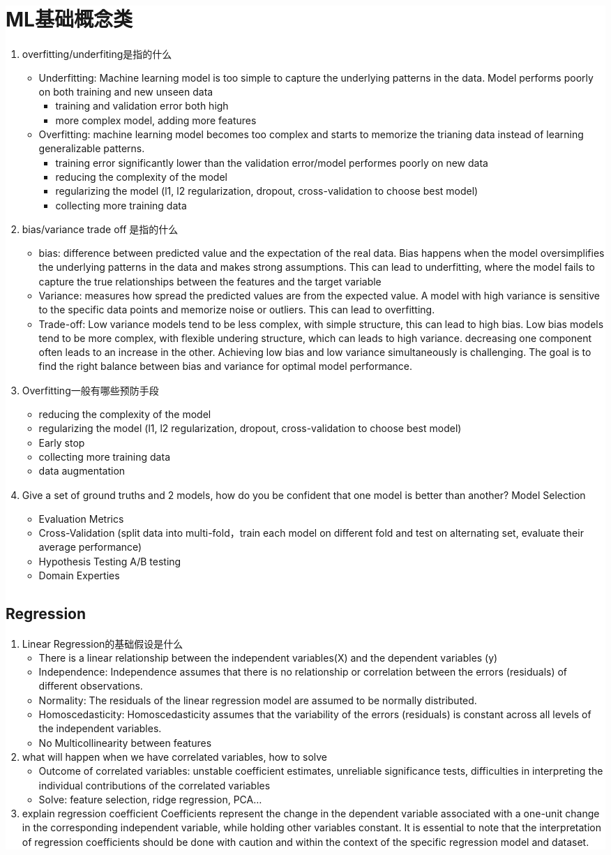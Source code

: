 # ML基础概念类

1. overfitting/underfiting是指的什么 
   - Underfitting:  Machine learning model is too simple to capture the underlying patterns in the data. Model performs poorly on both training and new unseen data
     - training and validation error both high
     - more complex model, adding more features
   - Overfitting: machine learning model becomes too complex and starts to memorize the trianing data instead of learning generalizable patterns. 
     - training error significantly lower than the validation error/model performes poorly on new data
     - reducing the complexity of the model
     - regularizing the model (l1, l2 regularization, dropout, cross-validation to choose best model)
     - collecting more training data

1. bias/variance trade off 是指的什么
   - bias: difference between predicted value and the expectation of the real data. Bias happens when the model oversimplifies the underlying patterns in the data and makes strong assumptions. This can lead to underfitting, where the model fails to capture the true relationships between the features and the target variable
   - Variance: measures how spread the predicted values are from the expected value. A model with high variance is sensitive to the specific data points and memorize noise or outliers. This can lead to overfitting. 
   - Trade-off: Low variance models tend to be less complex, with simple structure, this can lead to high bias. Low bias models tend to be more complex, with flexible undering structure, which can leads to high variance. decreasing one component often leads to an increase in the other. Achieving low bias and low variance simultaneously is challenging. The goal is to find the right balance between bias and variance for optimal model performance.

3. Overfitting一般有哪些预防手段
   - reducing the complexity of the model
   - regularizing the model (l1, l2 regularization, dropout, cross-validation to choose best model)
   - Early stop
   - collecting more training data
   - data augmentation

4. Give a set of ground truths and 2 models, how do you be confident that one model is better than another? Model Selection
    - Evaluation Metrics
    - Cross-Validation (split data into multi-fold，train each model on different fold and test on alternating set, evaluate their average performance)
    - Hypothesis Testing  A/B testing
    - Domain Experties

## Regression

1. Linear Regression的基础假设是什么
    - There is a linear relationship between the independent variables(X) and the dependent variables (y)
    - Independence:  Independence assumes that there is no relationship or correlation between the errors (residuals) of different observations.
    - Normality: The residuals of the linear regression model are assumed to be normally distributed.
    - Homoscedasticity: Homoscedasticity assumes that the variability of the errors (residuals) is constant across all levels of the independent variables.
    - No Multicollinearity between features
2. what will happen when we have correlated variables, how to solve
    - Outcome of correlated variables: unstable coefficient estimates, unreliable significance tests, difficulties in interpreting the individual contributions of the correlated variables
    - Solve: feature selection, ridge regression, PCA…
3. explain regression coefficient
    Coefficients represent the change in the dependent variable associated with a one-unit change in the corresponding independent variable, while holding other variables constant. It is essential to note that the interpretation of regression coefficients should be done with caution and within the context of the specific regression model and dataset.
    